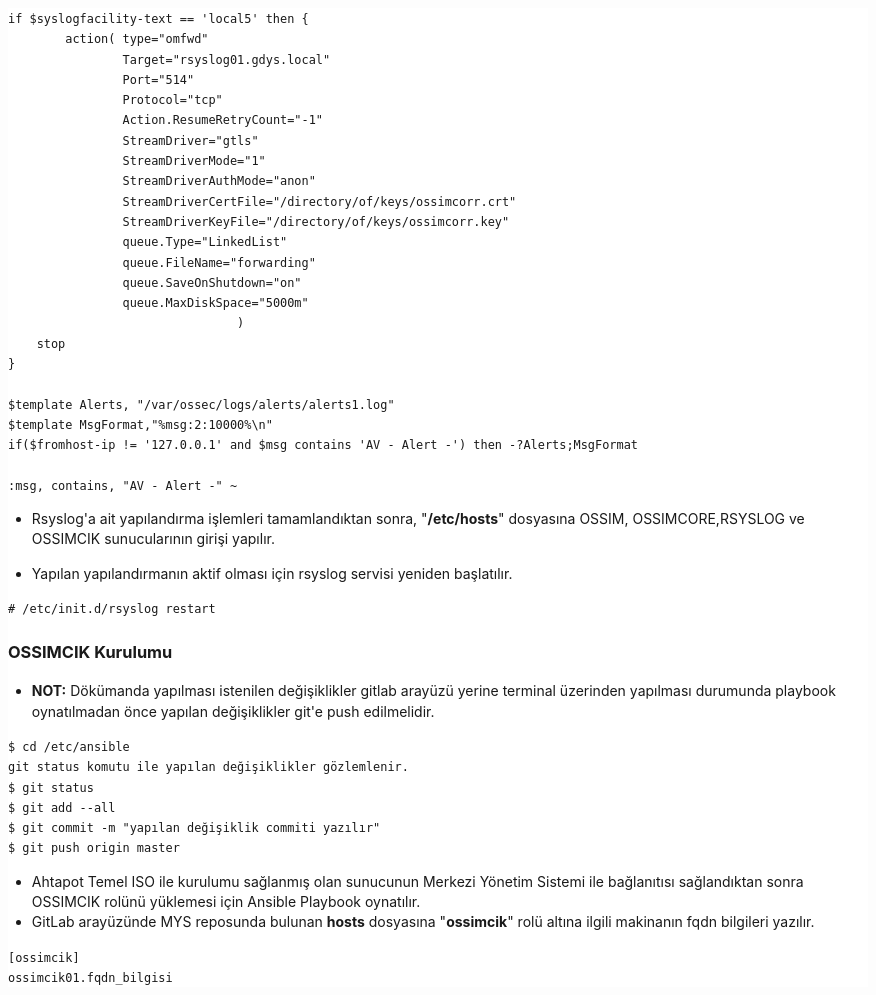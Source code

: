 ```
if $syslogfacility-text == 'local5' then {
        action( type="omfwd"
                Target="rsyslog01.gdys.local"
                Port="514"
                Protocol="tcp"
                Action.ResumeRetryCount="-1"
                StreamDriver="gtls"
                StreamDriverMode="1"
                StreamDriverAuthMode="anon"
                StreamDriverCertFile="/directory/of/keys/ossimcorr.crt"
                StreamDriverKeyFile="/directory/of/keys/ossimcorr.key"
                queue.Type="LinkedList"
                queue.FileName="forwarding"
                queue.SaveOnShutdown="on"
                queue.MaxDiskSpace="5000m"
                                )
    stop
}

$template Alerts, "/var/ossec/logs/alerts/alerts1.log"
$template MsgFormat,"%msg:2:10000%\n"
if($fromhost-ip != '127.0.0.1' and $msg contains 'AV - Alert -') then -?Alerts;MsgFormat

:msg, contains, "AV - Alert -" ~
```
 * Rsyslog'a ait yapılandırma işlemleri tamamlandıktan sonra, "**/etc/hosts**" dosyasına OSSIM, OSSIMCORE,RSYSLOG ve OSSIMCIK sunucularının girişi yapılır.

 * Yapılan yapılandırmanın aktif olması için rsyslog servisi yeniden başlatılır.
```
# /etc/init.d/rsyslog restart
```

### OSSIMCIK Kurulumu

* **NOT:** Dökümanda yapılması istenilen değişiklikler gitlab arayüzü yerine terminal üzerinden yapılması durumunda playbook oynatılmadan önce yapılan değişiklikler git'e push edilmelidir.

```
$ cd /etc/ansible
git status komutu ile yapılan değişiklikler gözlemlenir.
$ git status  
$ git add --all
$ git commit -m "yapılan değişiklik commiti yazılır"
$ git push origin master
```

* Ahtapot Temel ISO ile kurulumu sağlanmış olan sunucunun Merkezi Yönetim Sistemi ile bağlanıtısı sağlandıktan sonra OSSIMCIK rolünü yüklemesi için Ansible Playbook oynatılır.
* GitLab arayüzünde MYS reposunda bulunan **hosts** dosyasına "**ossimcik**" rolü altına ilgili makinanın fqdn bilgileri yazılır.
```
[ossimcik]
ossimcik01.fqdn_bilgisi
```
